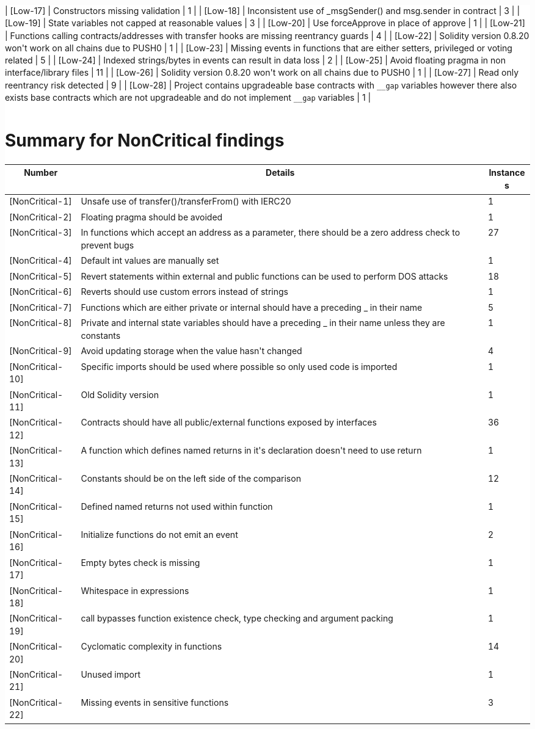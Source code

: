 | [Low-17] | Constructors missing validation | 1 |
| [Low-18] | Inconsistent use of _msgSender() and msg.sender in contract | 3 |
| [Low-19] | State variables not capped at reasonable values | 3 |
| [Low-20] | Use forceApprove in place of approve | 1 |
| [Low-21] | Functions calling contracts/addresses with transfer hooks are missing reentrancy guards | 4 |
| [Low-22] | Solidity version 0.8.20 won't work on all chains due to PUSH0 | 1 |
| [Low-23] | Missing events in functions that are either setters, privileged or voting related | 5 |
| [Low-24] | Indexed strings/bytes in events can result in data loss | 2 |
| [Low-25] | Avoid floating pragma in non interface/library files | 11 |
| [Low-26] | Solidity version 0.8.20 won't work on all chains due to PUSH0 | 1 |
| [Low-27] | Read only reentrancy risk detected | 9 |
| [Low-28] | Project contains upgradeable base contracts with `__gap` variables however there also exists base contracts which are not upgradeable and do not implement `__gap` variables | 1 |
# Summary for NonCritical findings

| Number | Details | Instances |
|----------|----------|----------|
| [NonCritical-1] | Unsafe use of transfer()/transferFrom() with IERC20 | 1 |
| [NonCritical-2] | Floating pragma should be avoided | 1 |
| [NonCritical-3] | In functions which accept an address as a parameter, there should be a zero address check to prevent bugs | 27 |
| [NonCritical-4] | Default int values are manually set | 1 |
| [NonCritical-5] | Revert statements within external and public functions can be used to perform DOS attacks | 18 |
| [NonCritical-6] | Reverts should use custom errors instead of strings | 1 |
| [NonCritical-7] | Functions which are either private or internal should have a preceding _ in their name | 5 |
| [NonCritical-8] | Private and internal state variables should have a preceding _ in their name unless they are constants | 1 |
| [NonCritical-9] | Avoid updating storage when the value hasn't changed | 4 |
| [NonCritical-10] | Specific imports should be used where possible so only used code is imported | 1 |
| [NonCritical-11] | Old Solidity version | 1 |
| [NonCritical-12] | Contracts should have all public/external functions exposed by interfaces | 36 |
| [NonCritical-13] | A function which defines named returns in it's declaration doesn't need to use return | 1 |
| [NonCritical-14] | Constants should be on the left side of the comparison | 12 |
| [NonCritical-15] | Defined named returns not used within function  | 1 |
| [NonCritical-16] | Initialize functions do not emit an event | 2 |
| [NonCritical-17] | Empty bytes check is missing | 1 |
| [NonCritical-18] | Whitespace in expressions | 1 |
| [NonCritical-19] | call bypasses function existence check, type checking and argument packing | 1 |
| [NonCritical-20] | Cyclomatic complexity in functions | 14 |
| [NonCritical-21] | Unused import | 1 |
| [NonCritical-22] | Missing events in sensitive functions | 3 |